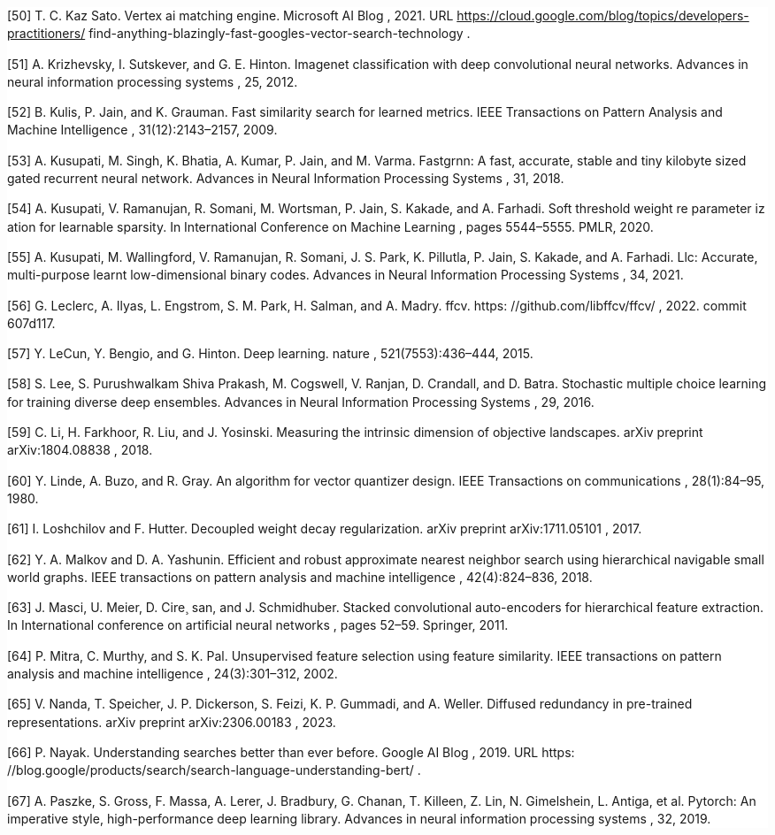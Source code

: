  [50]  T. C. Kaz Sato. Vertex ai matching engine. Microsoft AI Blog , 2021. URL https://cloud.google.com/blog/topics/developers-practitioners/ find-anything-blazingly-fast-googles-vector-search-technology .

 [51]  A. Krizhevsky, I. Sutskever, and G. E. Hinton. Imagenet classification with deep convolutional neural networks.  Advances in neural information processing systems , 25, 2012.

 [52]  B. Kulis, P. Jain, and K. Grauman. Fast similarity search for learned metrics.  IEEE Transactions on Pattern Analysis and Machine Intelligence , 31(12):2143–2157, 2009.  

[53]  A. Kusupati, M. Singh, K. Bhatia, A. Kumar, P. Jain, and M. Varma. Fastgrnn: A fast, accurate, stable and tiny kilobyte sized gated recurrent neural network.  Advances in Neural Information Processing Systems , 31, 2018.

 [54]  A. Kusupati, V. Ramanujan, R. Somani, M. Wortsman, P. Jain, S. Kakade, and A. Farhadi. Soft threshold weight re parameter iz ation for learnable sparsity. In  International Conference on Machine Learning , pages 5544–5555. PMLR, 2020.

 [55]  A. Kusupati, M. Wallingford, V. Ramanujan, R. Somani, J. S. Park, K. Pillutla, P. Jain, S. Kakade, and A. Farhadi. Llc: Accurate, multi-purpose learnt low-dimensional binary codes. Advances in Neural Information Processing Systems , 34, 2021.

 [56]  G. Leclerc, A. Ilyas, L. Engstrom, S. M. Park, H. Salman, and A. Madry. ffcv.  https: //github.com/libffcv/ffcv/ , 2022. commit 607d117.

 [57] Y. LeCun, Y. Bengio, and G. Hinton. Deep learning.  nature , 521(7553):436–444, 2015.

 [58]  S. Lee, S. Purushwalkam Shiva Prakash, M. Cogswell, V. Ranjan, D. Crandall, and D. Batra. Stochastic multiple choice learning for training diverse deep ensembles.  Advances in Neural Information Processing Systems , 29, 2016.

 [59]  C. Li, H. Farkhoor, R. Liu, and J. Yosinski. Measuring the intrinsic dimension of objective landscapes.  arXiv preprint arXiv:1804.08838 , 2018.

 [60]  Y. Linde, A. Buzo, and R. Gray. An algorithm for vector quantizer design.  IEEE Transactions on communications , 28(1):84–95, 1980.

 [61]  I. Loshchilov and F. Hutter. Decoupled weight decay regularization. arXiv preprint arXiv:1711.05101 , 2017.

 [62]  Y. A. Malkov and D. A. Yashunin. Efficient and robust approximate nearest neighbor search using hierarchical navigable small world graphs.  IEEE transactions on pattern analysis and machine intelligence , 42(4):824–836, 2018.

 [63]  J. Masci, U. Meier, D. Cire¸ san, and J. Schmidhuber. Stacked convolutional auto-encoders for hierarchical feature extraction. In  International conference on artificial neural networks , pages 52–59. Springer, 2011.

 [64]  P. Mitra, C. Murthy, and S. K. Pal. Unsupervised feature selection using feature similarity. IEEE transactions on pattern analysis and machine intelligence , 24(3):301–312, 2002.

 [65]  V. Nanda, T. Speicher, J. P. Dickerson, S. Feizi, K. P. Gummadi, and A. Weller. Diffused redundancy in pre-trained representations.  arXiv preprint arXiv:2306.00183 , 2023.

 [66]  P. Nayak. Understanding searches better than ever before.  Google AI Blog , 2019. URL  https: //blog.google/products/search/search-language-understanding-bert/ .

 [67]  A. Paszke, S. Gross, F. Massa, A. Lerer, J. Bradbury, G. Chanan, T. Killeen, Z. Lin, N. Gimelshein, L. Antiga, et al. Pytorch: An imperative style, high-performance deep learning library.  Advances in neural information processing systems , 32, 2019.
